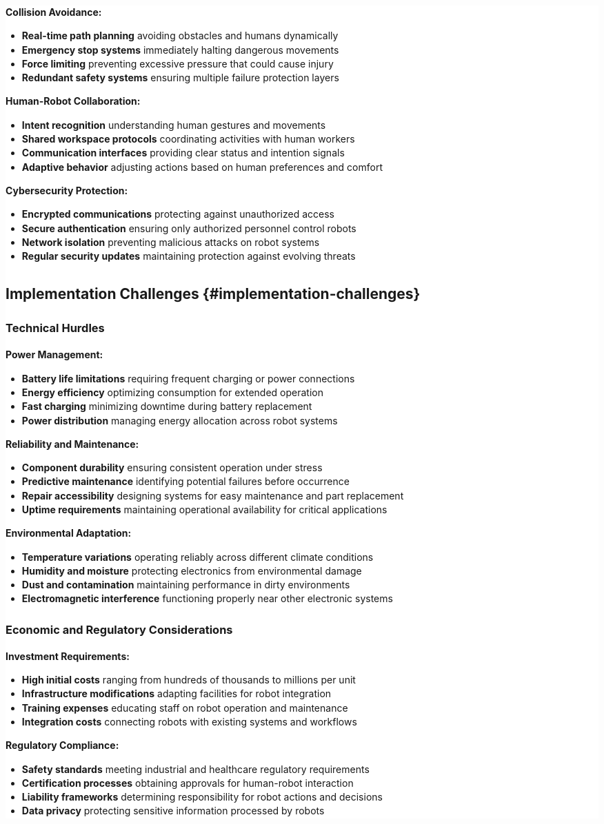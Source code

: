 **Collision Avoidance:**
- **Real-time path planning** avoiding obstacles and humans dynamically
- **Emergency stop systems** immediately halting dangerous movements
- **Force limiting** preventing excessive pressure that could cause injury
- **Redundant safety systems** ensuring multiple failure protection layers

**Human-Robot Collaboration:**
- **Intent recognition** understanding human gestures and movements
- **Shared workspace protocols** coordinating activities with human workers
- **Communication interfaces** providing clear status and intention signals
- **Adaptive behavior** adjusting actions based on human preferences and comfort

**Cybersecurity Protection:**
- **Encrypted communications** protecting against unauthorized access
- **Secure authentication** ensuring only authorized personnel control robots
- **Network isolation** preventing malicious attacks on robot systems
- **Regular security updates** maintaining protection against evolving threats

## Implementation Challenges {#implementation-challenges}

### Technical Hurdles

**Power Management:**
- **Battery life limitations** requiring frequent charging or power connections
- **Energy efficiency** optimizing consumption for extended operation
- **Fast charging** minimizing downtime during battery replacement
- **Power distribution** managing energy allocation across robot systems

**Reliability and Maintenance:**
- **Component durability** ensuring consistent operation under stress
- **Predictive maintenance** identifying potential failures before occurrence
- **Repair accessibility** designing systems for easy maintenance and part replacement
- **Uptime requirements** maintaining operational availability for critical applications

**Environmental Adaptation:**
- **Temperature variations** operating reliably across different climate conditions
- **Humidity and moisture** protecting electronics from environmental damage
- **Dust and contamination** maintaining performance in dirty environments
- **Electromagnetic interference** functioning properly near other electronic systems

### Economic and Regulatory Considerations

**Investment Requirements:**
- **High initial costs** ranging from hundreds of thousands to millions per unit
- **Infrastructure modifications** adapting facilities for robot integration
- **Training expenses** educating staff on robot operation and maintenance
- **Integration costs** connecting robots with existing systems and workflows

**Regulatory Compliance:**
- **Safety standards** meeting industrial and healthcare regulatory requirements
- **Certification processes** obtaining approvals for human-robot interaction
- **Liability frameworks** determining responsibility for robot actions and decisions
- **Data privacy** protecting sensitive information processed by robots
